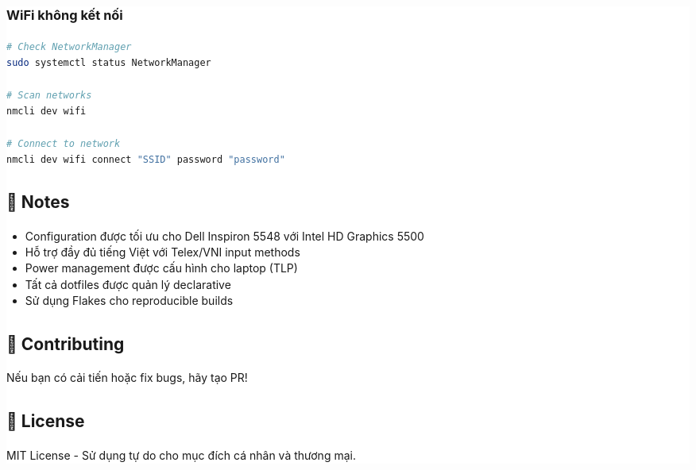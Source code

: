 ### WiFi không kết nối
```bash
# Check NetworkManager
sudo systemctl status NetworkManager

# Scan networks
nmcli dev wifi

# Connect to network
nmcli dev wifi connect "SSID" password "password"
```

## 📝 Notes

- Configuration được tối ưu cho Dell Inspiron 5548 với Intel HD Graphics 5500
- Hỗ trợ đầy đủ tiếng Việt với Telex/VNI input methods
- Power management được cấu hình cho laptop (TLP)
- Tất cả dotfiles được quản lý declarative
- Sử dụng Flakes cho reproducible builds

## 🤝 Contributing

Nếu bạn có cải tiến hoặc fix bugs, hãy tạo PR!

## 📄 License

MIT License - Sử dụng tự do cho mục đích cá nhân và thương mại.
